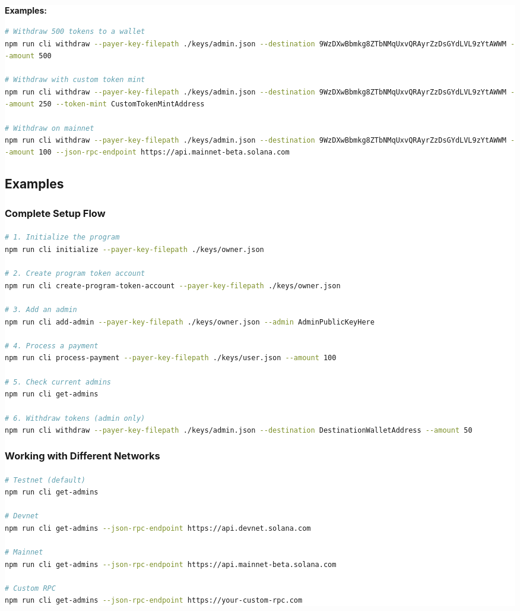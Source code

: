 **Examples:**
```bash
# Withdraw 500 tokens to a wallet
npm run cli withdraw --payer-key-filepath ./keys/admin.json --destination 9WzDXwBbmkg8ZTbNMqUxvQRAyrZzDsGYdLVL9zYtAWWM --amount 500

# Withdraw with custom token mint
npm run cli withdraw --payer-key-filepath ./keys/admin.json --destination 9WzDXwBbmkg8ZTbNMqUxvQRAyrZzDsGYdLVL9zYtAWWM --amount 250 --token-mint CustomTokenMintAddress

# Withdraw on mainnet
npm run cli withdraw --payer-key-filepath ./keys/admin.json --destination 9WzDXwBbmkg8ZTbNMqUxvQRAyrZzDsGYdLVL9zYtAWWM --amount 100 --json-rpc-endpoint https://api.mainnet-beta.solana.com
```

## Examples

### Complete Setup Flow

```bash
# 1. Initialize the program
npm run cli initialize --payer-key-filepath ./keys/owner.json

# 2. Create program token account
npm run cli create-program-token-account --payer-key-filepath ./keys/owner.json

# 3. Add an admin
npm run cli add-admin --payer-key-filepath ./keys/owner.json --admin AdminPublicKeyHere

# 4. Process a payment
npm run cli process-payment --payer-key-filepath ./keys/user.json --amount 100

# 5. Check current admins
npm run cli get-admins

# 6. Withdraw tokens (admin only)
npm run cli withdraw --payer-key-filepath ./keys/admin.json --destination DestinationWalletAddress --amount 50
```

### Working with Different Networks

```bash
# Testnet (default)
npm run cli get-admins

# Devnet
npm run cli get-admins --json-rpc-endpoint https://api.devnet.solana.com

# Mainnet
npm run cli get-admins --json-rpc-endpoint https://api.mainnet-beta.solana.com

# Custom RPC
npm run cli get-admins --json-rpc-endpoint https://your-custom-rpc.com
```
